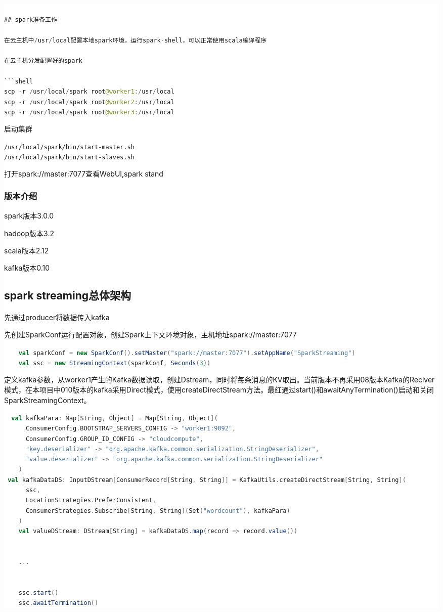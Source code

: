 ```java

## spark准备工作

在云主机中/usr/local配置本地spark环境，运行spark-shell，可以正常使用scala编译程序

在云主机分发配置好的spark

```shell
scp -r /usr/local/spark root@worker1:/usr/local
scp -r /usr/local/spark root@worker2:/usr/local
scp -r /usr/local/spark root@worker3:/usr/local
```

启动集群

 ```shell
 /usr/local/spark/bin/start-master.sh
 /usr/local/spark/bin/start-slaves.sh
 ```

打开spark://master:7077查看WebUI,spark stand

### 版本介绍

spark版本3.0.0

hadoop版本3.2

scala版本2.12

kafka版本0.10

##  spark streaming总体架构

先通过producer将数据传入kafka

先创建SparkConf运行配置对象，创建Spark上下文环境对象，主机地址spark://master:7077

```scala
    val sparkConf = new SparkConf().setMaster("spark://master:7077").setAppName("SparkStreaming")
    val ssc = new StreamingContext(sparkConf, Seconds(3))
```

定义kafka参数，从worker1产生的Kafka数据读取，创建Dstream，同时将每条消息的KV取出。当前版本不再采用08版本Kafka的Reciver模式，在本项目中010版本的kafka采用Direct模式，使用createDirectStream方法。最红通过start()和awaitAnyTermination()启动和关闭SparkStreamingContext。

```scala
  val kafkaPara: Map[String, Object] = Map[String, Object](
      ConsumerConfig.BOOTSTRAP_SERVERS_CONFIG -> "worker1:9092",
      ConsumerConfig.GROUP_ID_CONFIG -> "cloudcompute",
      "key.deserializer" -> "org.apache.kafka.common.serialization.StringDeserializer",
      "value.deserializer" -> "org.apache.kafka.common.serialization.StringDeserializer"
    )
 val kafkaDataDS: InputDStream[ConsumerRecord[String, String]] = KafkaUtils.createDirectStream[String, String](
      ssc,
      LocationStrategies.PreferConsistent,
      ConsumerStrategies.Subscribe[String, String](Set("wordcount"), kafkaPara)
    )
    val valueDStream: DStream[String] = kafkaDataDS.map(record => record.value())


    ...


    ssc.start()
    ssc.awaitTermination()
```
